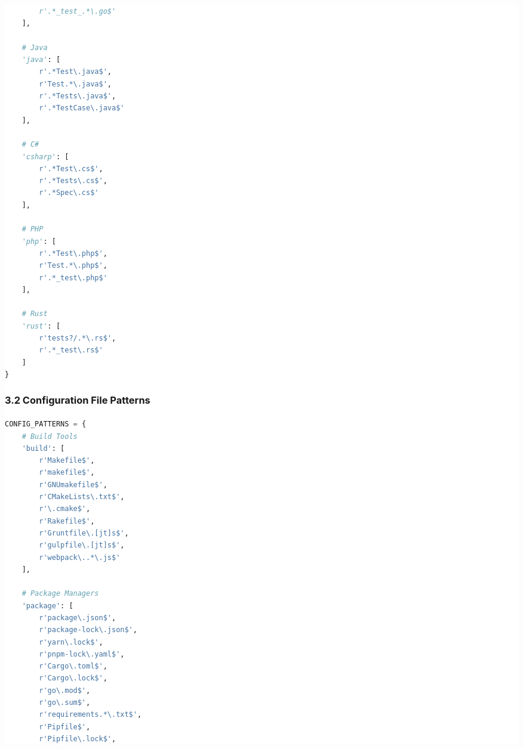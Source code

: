 ```python
        r'.*_test_.*\.go$'
    ],
    
    # Java
    'java': [
        r'.*Test\.java$',
        r'Test.*\.java$',
        r'.*Tests\.java$',
        r'.*TestCase\.java$'
    ],
    
    # C#
    'csharp': [
        r'.*Test\.cs$',
        r'.*Tests\.cs$',
        r'.*Spec\.cs$'
    ],
    
    # PHP
    'php': [
        r'.*Test\.php$',
        r'Test.*\.php$',
        r'.*_test\.php$'
    ],
    
    # Rust
    'rust': [
        r'tests?/.*\.rs$',
        r'.*_test\.rs$'
    ]
}
```

### 3.2 Configuration File Patterns

```python
CONFIG_PATTERNS = {
    # Build Tools
    'build': [
        r'Makefile$',
        r'makefile$',
        r'GNUmakefile$',
        r'CMakeLists\.txt$',
        r'\.cmake$',
        r'Rakefile$',
        r'Gruntfile\.[jt]s$',
        r'gulpfile\.[jt]s$',
        r'webpack\..*\.js$'
    ],
    
    # Package Managers
    'package': [
        r'package\.json$',
        r'package-lock\.json$',
        r'yarn\.lock$',
        r'pnpm-lock\.yaml$',
        r'Cargo\.toml$',
        r'Cargo\.lock$',
        r'go\.mod$',
        r'go\.sum$',
        r'requirements.*\.txt$',
        r'Pipfile$',
        r'Pipfile\.lock$',
```